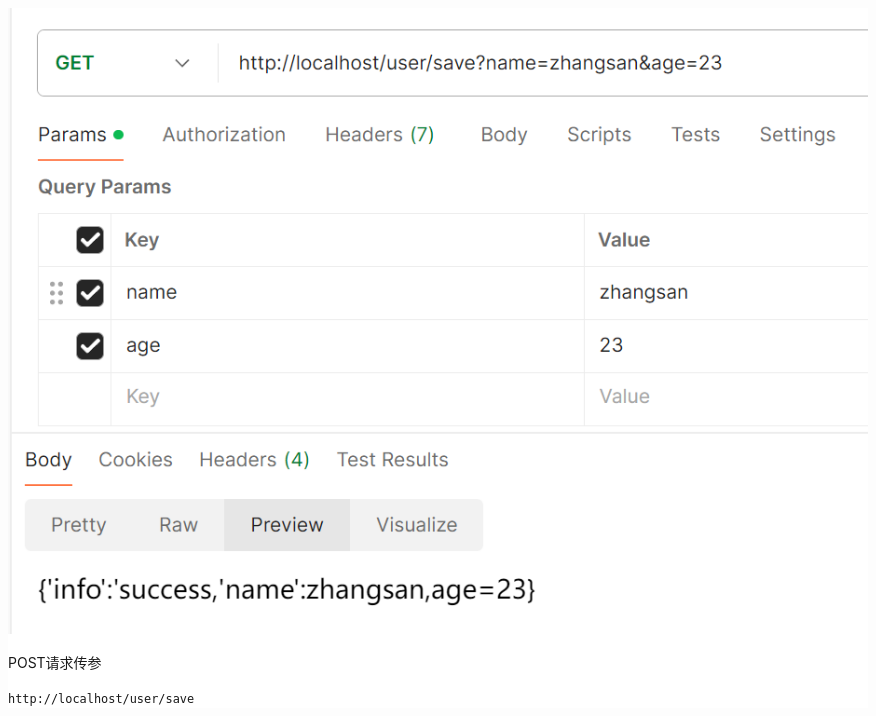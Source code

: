 ![image-20240803102848840](./../img/md-img/2024-08-01-ssm/image-20240803102848840-1722776189307-3.png)

POST请求传参

```
http://localhost/user/save
```
